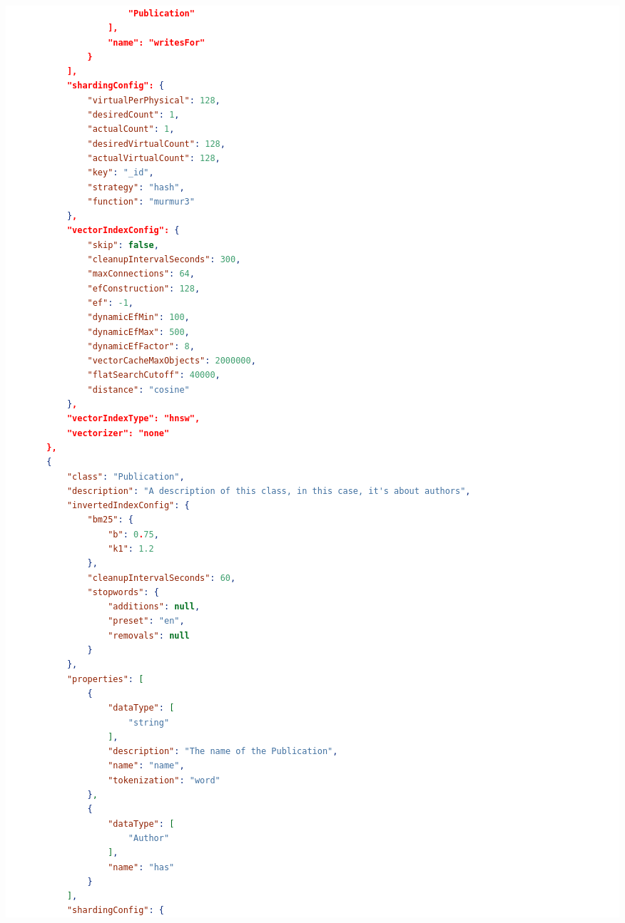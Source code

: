 ```json
                        "Publication"
                    ],
                    "name": "writesFor"
                }
            ],
            "shardingConfig": {
                "virtualPerPhysical": 128,
                "desiredCount": 1,
                "actualCount": 1,
                "desiredVirtualCount": 128,
                "actualVirtualCount": 128,
                "key": "_id",
                "strategy": "hash",
                "function": "murmur3"
            },
            "vectorIndexConfig": {
                "skip": false,
                "cleanupIntervalSeconds": 300,
                "maxConnections": 64,
                "efConstruction": 128,
                "ef": -1,
                "dynamicEfMin": 100,
                "dynamicEfMax": 500,
                "dynamicEfFactor": 8,
                "vectorCacheMaxObjects": 2000000,
                "flatSearchCutoff": 40000,
                "distance": "cosine"
            },
            "vectorIndexType": "hnsw",
            "vectorizer": "none"
        },
        {
            "class": "Publication",
            "description": "A description of this class, in this case, it's about authors",
            "invertedIndexConfig": {
                "bm25": {
                    "b": 0.75,
                    "k1": 1.2
                },
                "cleanupIntervalSeconds": 60,
                "stopwords": {
                    "additions": null,
                    "preset": "en",
                    "removals": null
                }
            },
            "properties": [
                {
                    "dataType": [
                        "string"
                    ],
                    "description": "The name of the Publication",
                    "name": "name",
                    "tokenization": "word"
                },
                {
                    "dataType": [
                        "Author"
                    ],
                    "name": "has"
                }
            ],
            "shardingConfig": {
```